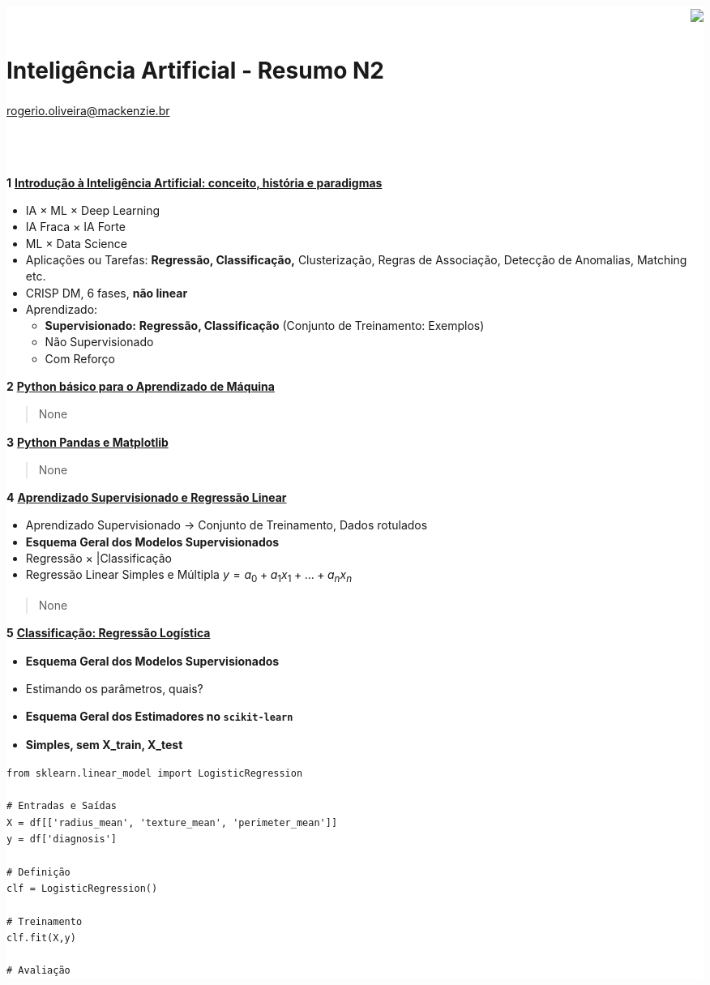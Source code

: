 <p align="right">
  <img src="http://meusite.mackenzie.br/rogerio/mackenzie_logo/UPM.2_horizontal_vermelho.jpg" width="30%" align="center"/>
</p>

# Inteligência Artificial - Resumo N2

rogerio.oliveira@mackenzie.br  

<br>

<br>



**1** [**Introdução à Inteligência Artificial: conceito, história e paradigmas**](https://colab.research.google.com/github/Rogerio-mack/Inteligencia_Artificial/blob/main/IA_Introducao.ipynb) 

- IA $\times$ ML $\times$ Deep Learning
- IA Fraca $\times$ IA Forte
- ML $\times$ Data Science
- Aplicações ou Tarefas: **Regressão, Classificação,** Clusterização, Regras de Associação, Detecção de Anomalias, Matching etc.
- CRISP DM, 6 fases, **não linear**
- Aprendizado: 
  - **Supervisionado:** **Regressão, Classificação** (Conjunto de Treinamento: Exemplos)
  - Não Supervisionado
  - Com Reforço 

**2** [**Python básico para o Aprendizado de Máquina**](https://colab.research.google.com/github/Rogerio-mack/Inteligencia_Artificial/blob/main/IA_Python_1.ipynb) 

> None

**3** [**Python Pandas e Matplotlib**](https://colab.research.google.com/github/Rogerio-mack/Inteligencia_Artificial/blob/main/IA_Python_2.ipynb)

> None

**4** [**Aprendizado Supervisionado e Regressão Linear**](https://colab.research.google.com/github/Rogerio-mack/Machine-Learning-I/blob/main/ML2_Regressao.ipynb)

- Aprendizado Supervisionado $\rightarrow$ Conjunto de Treinamento, Dados rotulados
- **Esquema Geral dos Modelos Supervisionados**
- Regressão $\times$ |Classificação
- Regressão Linear Simples e Múltipla $y = a_0 + a_1 x_1 + ... + a_n x_n$

> None

**5** [**Classificação: Regressão Logística**](https://colab.research.google.com/github/Rogerio-mack/Machine-Learning-I/blob/main/ML3_RegressaoLogistica.ipynb)

- **Esquema Geral dos Modelos Supervisionados**
- Estimando os parâmetros, quais?
- **Esquema Geral dos Estimadores no `scikit-learn`**

- **Simples, sem X_train, X_test**
```
from sklearn.linear_model import LogisticRegression

# Entradas e Saídas
X = df[['radius_mean', 'texture_mean', 'perimeter_mean']]
y = df['diagnosis']

# Definição
clf = LogisticRegression()

# Treinamento
clf.fit(X,y)

# Avaliação
```